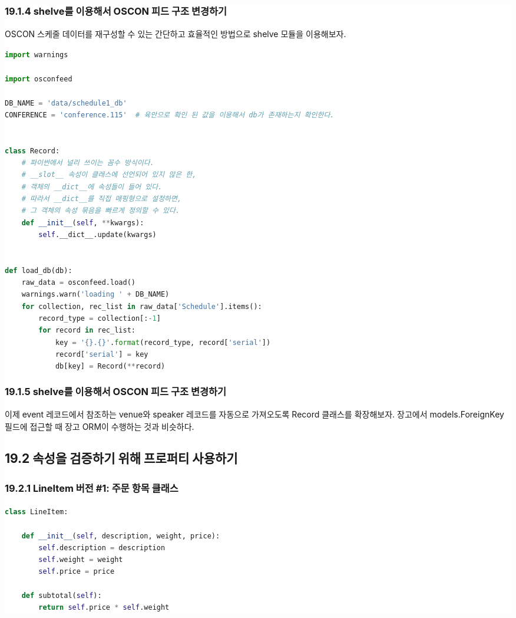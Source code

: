 ### 19.1.4 shelve를 이용해서 OSCON 피드 구조 변경하기

OSCON 스케줄 데이터를 재구성할 수 있는 간단하고 효율적인 방법으로 shelve 모듈을 이용해보자.

```python
import warnings

import osconfeed

DB_NAME = 'data/schedule1_db'
CONFERENCE = 'conference.115'  # 육안으로 확인 된 값을 이용해서 db가 존재하는지 확인한다.


class Record:
    # 파이썬에서 널리 쓰이는 꼼수 방식이다.
    # __slot__ 속성이 클래스에 선언되어 있지 않은 한,
    # 객체의 __dict__에 속성들이 들어 있다.
    # 따라서 __dict__를 직접 매핑형으로 설정하면,
    # 그 객체의 속성 묶음을 빠르게 정의할 수 있다.
    def __init__(self, **kwargs):
        self.__dict__.update(kwargs)


def load_db(db):
    raw_data = osconfeed.load()
    warnings.warn('loading ' + DB_NAME)
    for collection, rec_list in raw_data['Schedule'].items():
        record_type = collection[:-1]
        for record in rec_list:
            key = '{}.{}'.format(record_type, record['serial'])
            record['serial'] = key
            db[key] = Record(**record)

```

### 19.1.5 shelve를 이용해서 OSCON 피드 구조 변경하기

이제 event 레코드에서 참조하는 venue와 speaker 레코드를 자동으로 가져오도록 Record 클래스를 확장해보자. 장고에서 models.ForeignKey 필드에 접근할 때 장고 ORM이 수행하는 것과 비슷하다.

## 19.2 속성을 검증하기 위해 프로퍼티 사용하기

### 19.2.1 LineItem 버전 #1: 주문 항목 클래스

```python
class LineItem:

    def __init__(self, description, weight, price):
        self.description = description
        self.weight = weight
        self.price = price

    def subtotal(self):
        return self.price * self.weight
```
